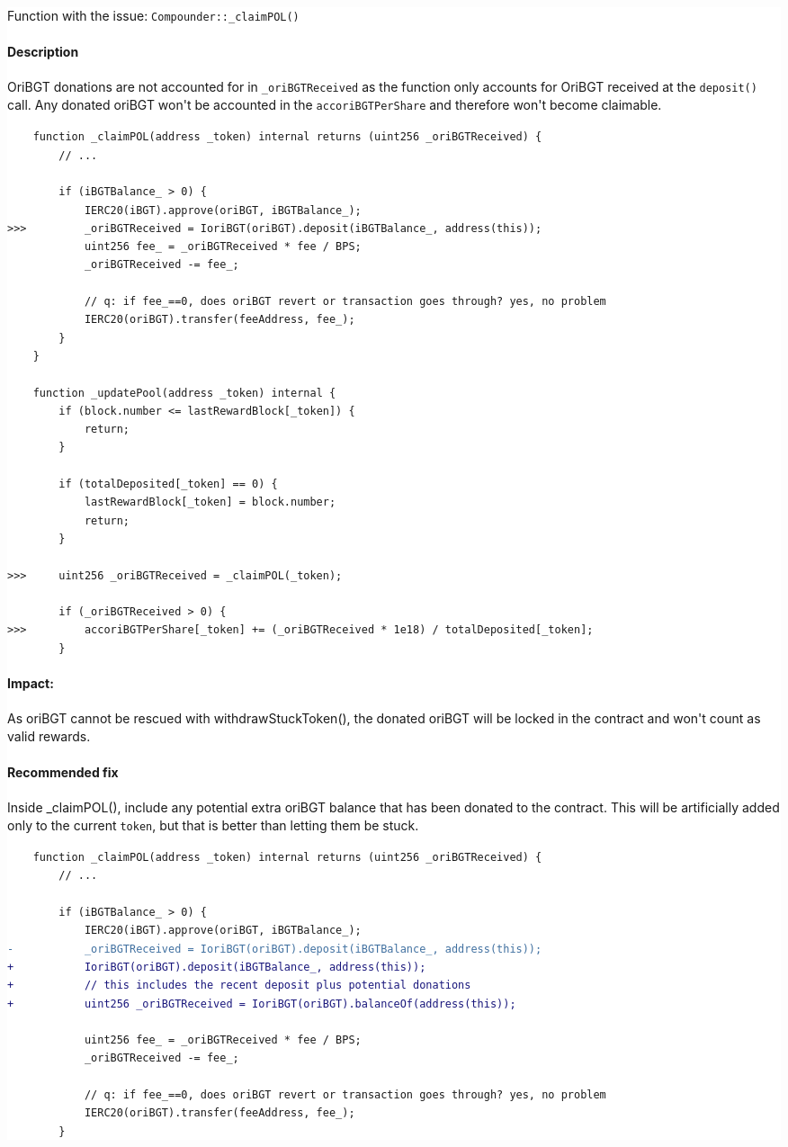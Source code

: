 Function with the issue: `Compounder::_claimPOL()`

#### Description
OriBGT donations are not accounted for in `_oriBGTReceived` as the function only accounts for OriBGT received at the `deposit()` call. Any donated oriBGT won't be accounted in the `accoriBGTPerShare` and therefore won't become claimable. 

```solidity
    function _claimPOL(address _token) internal returns (uint256 _oriBGTReceived) {
        // ...

        if (iBGTBalance_ > 0) {
            IERC20(iBGT).approve(oriBGT, iBGTBalance_);
>>>         _oriBGTReceived = IoriBGT(oriBGT).deposit(iBGTBalance_, address(this));
            uint256 fee_ = _oriBGTReceived * fee / BPS;
            _oriBGTReceived -= fee_;

            // q: if fee_==0, does oriBGT revert or transaction goes through? yes, no problem
            IERC20(oriBGT).transfer(feeAddress, fee_);
        }
    }

    function _updatePool(address _token) internal {
        if (block.number <= lastRewardBlock[_token]) {
            return;
        }

        if (totalDeposited[_token] == 0) {
            lastRewardBlock[_token] = block.number;
            return;
        }

>>>     uint256 _oriBGTReceived = _claimPOL(_token);

        if (_oriBGTReceived > 0) {
>>>         accoriBGTPerShare[_token] += (_oriBGTReceived * 1e18) / totalDeposited[_token];
        }
```


#### Impact: 
As oriBGT cannot be rescued with withdrawStuckToken(), the donated oriBGT will be locked in the contract and won't count as valid rewards. 

#### Recommended fix
Inside _claimPOL(), include any potential extra oriBGT balance that has been donated to the contract. This will be artificially added only to the current `token`, but that is better than letting them be stuck.

```diff
    function _claimPOL(address _token) internal returns (uint256 _oriBGTReceived) {
        // ...

        if (iBGTBalance_ > 0) {
            IERC20(iBGT).approve(oriBGT, iBGTBalance_);
-           _oriBGTReceived = IoriBGT(oriBGT).deposit(iBGTBalance_, address(this));
+           IoriBGT(oriBGT).deposit(iBGTBalance_, address(this));
+           // this includes the recent deposit plus potential donations
+           uint256 _oriBGTReceived = IoriBGT(oriBGT).balanceOf(address(this));

            uint256 fee_ = _oriBGTReceived * fee / BPS;
            _oriBGTReceived -= fee_;

            // q: if fee_==0, does oriBGT revert or transaction goes through? yes, no problem
            IERC20(oriBGT).transfer(feeAddress, fee_);
        }
```